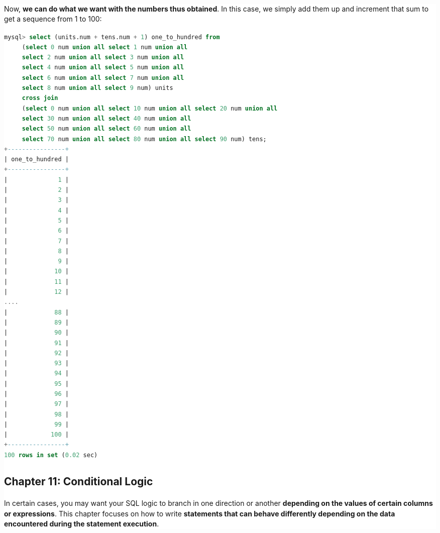 Now, __we can do what we want with the numbers thus obtained__. In this case, we simply add them up and increment that sum to get a sequence from 1 to 100:

```sql
mysql> select (units.num + tens.num + 1) one_to_hundred from
     (select 0 num union all select 1 num union all 
     select 2 num union all select 3 num union all 
     select 4 num union all select 5 num union all 
     select 6 num union all select 7 num union all 
     select 8 num union all select 9 num) units
     cross join 
     (select 0 num union all select 10 num union all select 20 num union all 
     select 30 num union all select 40 num union all 
     select 50 num union all select 60 num union all 
     select 70 num union all select 80 num union all select 90 num) tens;
+----------------+
| one_to_hundred |
+----------------+
|              1 |
|              2 |
|              3 |
|              4 |
|              5 |
|              6 |
|              7 |
|              8 |
|              9 |
|             10 |
|             11 |
|             12 |
....
|             88 |
|             89 |
|             90 |
|             91 |
|             92 |
|             93 |
|             94 |
|             95 |
|             96 |
|             97 |
|             98 |
|             99 |
|            100 |
+----------------+
100 rows in set (0.02 sec)

```

## Chapter 11: Conditional Logic

In certain cases, you may want your SQL logic to branch in one direction or another __depending on the values of certain columns or expressions__. This chapter focuses on how to write __statements that can behave differently depending on the data encountered during the statement execution__.
